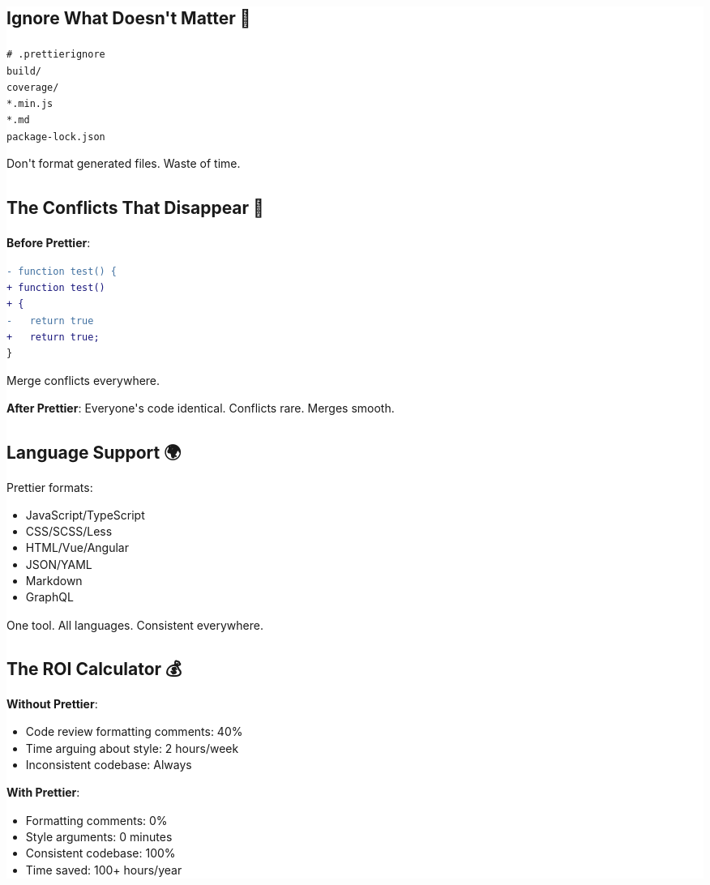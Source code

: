 ## Ignore What Doesn't Matter 🙈

```
# .prettierignore
build/
coverage/
*.min.js
*.md
package-lock.json
```

Don't format generated files. Waste of time.

## The Conflicts That Disappear 💨

**Before Prettier**:

```diff
- function test() {
+ function test()
+ {
-   return true
+   return true;
}
```

Merge conflicts everywhere.

**After Prettier**:
Everyone's code identical. Conflicts rare. Merges smooth.

## Language Support 🌍

Prettier formats:

- JavaScript/TypeScript
- CSS/SCSS/Less
- HTML/Vue/Angular
- JSON/YAML
- Markdown
- GraphQL

One tool. All languages. Consistent everywhere.

## The ROI Calculator 💰

**Without Prettier**:

- Code review formatting comments: 40%
- Time arguing about style: 2 hours/week
- Inconsistent codebase: Always

**With Prettier**:

- Formatting comments: 0%
- Style arguments: 0 minutes
- Consistent codebase: 100%
- Time saved: 100+ hours/year
